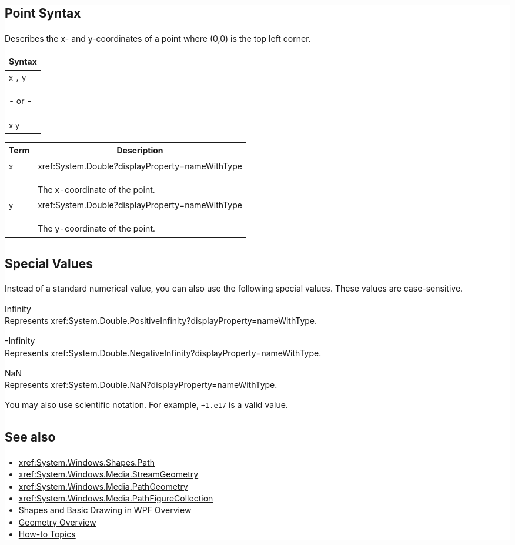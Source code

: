 <a name="pointsyntax"></a>   
## Point Syntax  
 Describes the x- and y-coordinates of a point where (0,0) is the top left corner.
  
|Syntax|  
|------------|  
|`x` `,` `y`<br /><br /> - or -<br /><br /> `x` `y`|  
  
|Term|Description|  
|----------|-----------------|  
|`x`|<xref:System.Double?displayProperty=nameWithType><br /><br /> The x-coordinate of the point.|  
|`y`|<xref:System.Double?displayProperty=nameWithType><br /><br /> The y-coordinate of the point.|  
  
<a name="specialvalues"></a>   
## Special Values  
 Instead of a standard numerical value, you can also use the following special values. These values are case-sensitive.  
  
 Infinity  
 Represents <xref:System.Double.PositiveInfinity?displayProperty=nameWithType>.  
  
 -Infinity  
 Represents <xref:System.Double.NegativeInfinity?displayProperty=nameWithType>.  
  
 NaN  
 Represents <xref:System.Double.NaN?displayProperty=nameWithType>.  
  
 You may also use scientific notation. For example, `+1.e17` is a valid value.  
  
## See also
- <xref:System.Windows.Shapes.Path>
- <xref:System.Windows.Media.StreamGeometry>
- <xref:System.Windows.Media.PathGeometry>
- <xref:System.Windows.Media.PathFigureCollection>
- [Shapes and Basic Drawing in WPF Overview](shapes-and-basic-drawing-in-wpf-overview.md)
- [Geometry Overview](geometry-overview.md)
- [How-to Topics](geometries-how-to-topics.md)
